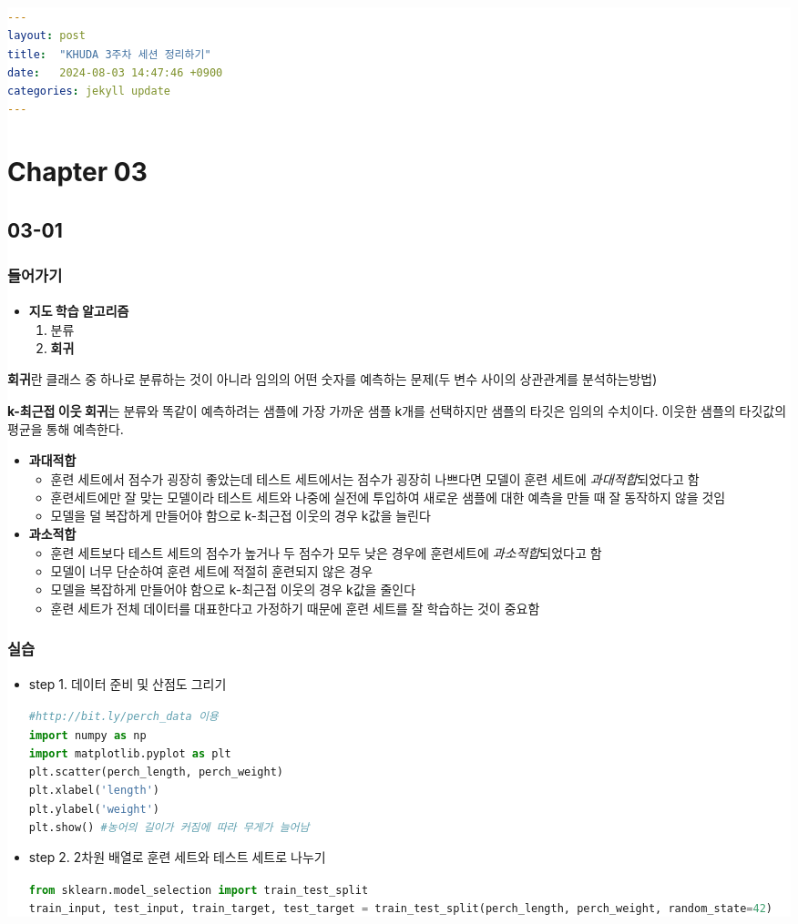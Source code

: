 ```yaml
---
layout: post
title:  "KHUDA 3주차 세션 정리하기"
date:   2024-08-03 14:47:46 +0900
categories: jekyll update
---
```

# Chapter 03

## 03-01

### 들어가기

+ **지도 학습 알고리즘**
    1. 분류
    2. **회귀**

**회귀**란 클래스 중 하나로 분류하는 것이 아니라 임의의 어떤 숫자를 예측하는 문제(두 변수 사이의 상관관계를 분석하는방법)

**k-최근접 이웃 회귀**는 분류와 똑같이 예측하려는 샘플에 가장 가까운 샘플 k개를 선택하지만 샘플의 타깃은 임의의 수치이다. 이웃한 샘플의 타깃값의 평균을 통해 예측한다.



+ **과대적합**
    + 훈련 세트에서 점수가 굉장히 좋았는데 테스트 세트에서는 점수가 굉장히 나쁘다면 모델이 훈련 세트에 *과대적합*되었다고 함
    + 훈련세트에만 잘 맞는 모델이라 테스트 세트와 나중에 실전에 투입하여 새로운 샘플에 대한 예측을 만들 때 잘 동작하지 않을 것임
    + 모델을 덜 복잡하게 만들어야 함으로 k-최근접 이웃의 경우 k값을 늘린다
+ **과소적합**
    + 훈련 세트보다 테스트 세트의 점수가 높거나 두 점수가 모두 낮은 경우에 훈련세트에 *과소적합*되었다고 함
    + 모델이 너무 단순하여 훈련 세트에 적절히 훈련되지 않은 경우
    + 모델을 복잡하게 만들어야 함으로 k-최근접 이웃의 경우 k값을 줄인다
    + 훈련 세트가 전체 데이터를 대표한다고 가정하기 때문에 훈련 세트를 잘 학습하는 것이 중요함

### 실습
+ step 1. 데이터 준비 및 산점도 그리기
    ```python
    #http://bit.ly/perch_data 이용
    import numpy as np
    import matplotlib.pyplot as plt
    plt.scatter(perch_length, perch_weight)
    plt.xlabel('length')
    plt.ylabel('weight')
    plt.show() #농어의 길이가 커짐에 따라 무게가 늘어남
    ```
+ step 2. 2차원 배열로 훈련 세트와 테스트 세트로 나누기
    ```python
    from sklearn.model_selection import train_test_split
    train_input, test_input, train_target, test_target = train_test_split(perch_length, perch_weight, random_state=42)
